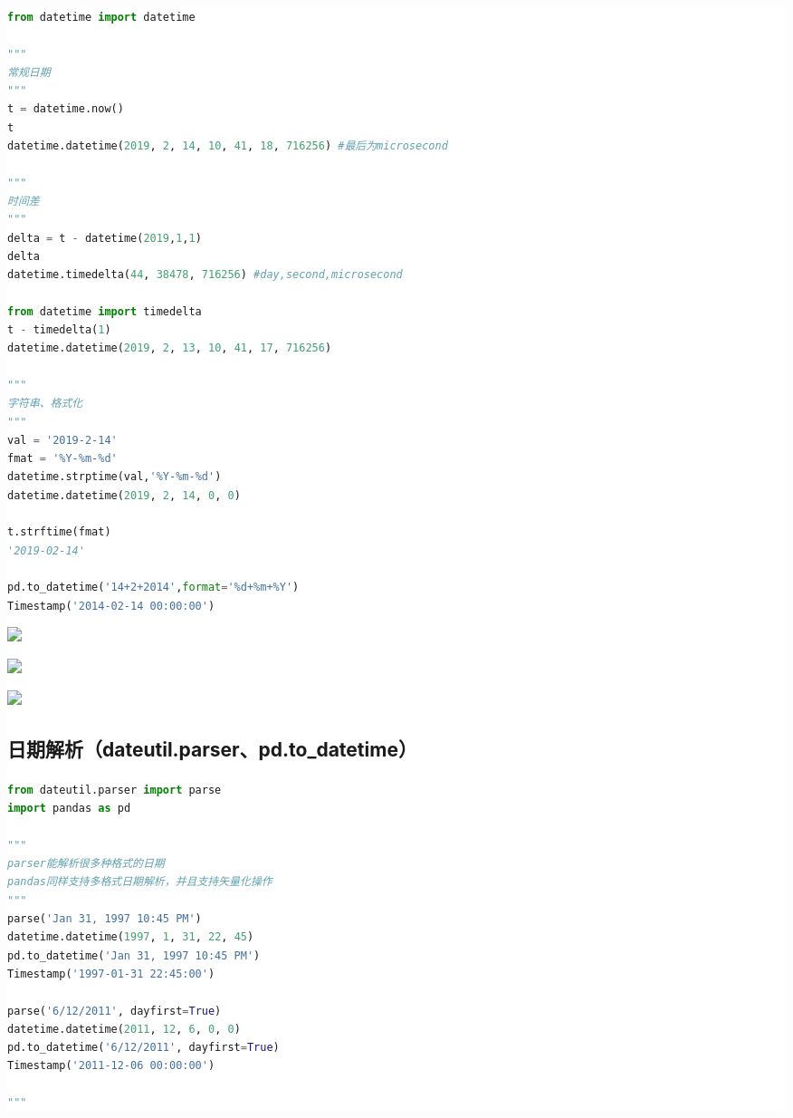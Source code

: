 ```python
from datetime import datetime

"""
常规日期
"""
t = datetime.now()
t
datetime.datetime(2019, 2, 14, 10, 41, 18, 716256) #最后为microsecond

"""
时间差
"""
delta = t - datetime(2019,1,1)
delta
datetime.timedelta(44, 38478, 716256) #day,second,microsecond

from datetime import timedelta
t - timedelta(1) 
datetime.datetime(2019, 2, 13, 10, 41, 17, 716256)

"""
字符串、格式化
"""
val = '2019-2-14'
fmat = '%Y-%m-%d'
datetime.strptime(val,'%Y-%m-%d')
datetime.datetime(2019, 2, 14, 0, 0)

t.strftime(fmat)
'2019-02-14'

pd.to_datetime('14+2+2014',format='%d+%m+%Y')
Timestamp('2014-02-14 00:00:00')
```

![](http://upload-images.jianshu.io/upload_images/7178691-50c751823754df58.png?imageMogr2/auto-orient/strip%7CimageView2/2/w/1240)

![](http://upload-images.jianshu.io/upload_images/7178691-de0181e1f6b45eaf.png?imageMogr2/auto-orient/strip%7CimageView2/2/w/1240)

![](http://upload-images.jianshu.io/upload_images/7178691-cf0119398273e2b0.png?imageMogr2/auto-orient/strip%7CimageView2/2/w/1240)

## 日期解析（dateutil.parser、pd.to_datetime）

```python
from dateutil.parser import parse
import pandas as pd

"""
parser能解析很多种格式的日期
pandas同样支持多格式日期解析，并且支持矢量化操作
"""
parse('Jan 31, 1997 10:45 PM')
datetime.datetime(1997, 1, 31, 22, 45)
pd.to_datetime('Jan 31, 1997 10:45 PM')
Timestamp('1997-01-31 22:45:00')

parse('6/12/2011', dayfirst=True)
datetime.datetime(2011, 12, 6, 0, 0)
pd.to_datetime('6/12/2011', dayfirst=True)
Timestamp('2011-12-06 00:00:00')

"""
```